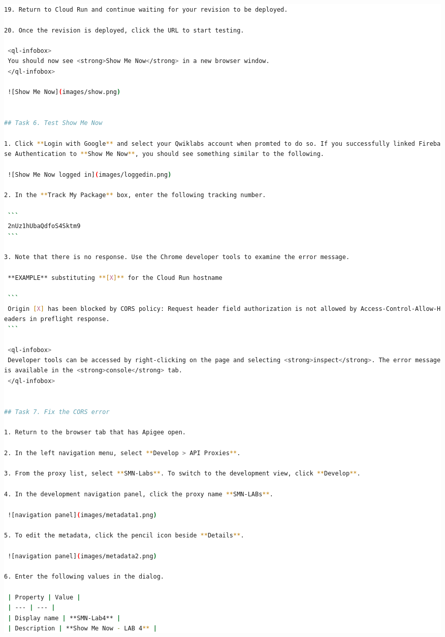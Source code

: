    ```bash
19. Return to Cloud Run and continue waiting for your revision to be deployed.

20. Once the revision is deployed, click the URL to start testing.

    <ql-infobox>
    You should now see <strong>Show Me Now</strong> in a new browser window.
    </ql-infobox>

    ![Show Me Now](images/show.png)


## Task 6. Test Show Me Now

1. Click **Login with Google** and select your Qwiklabs account when promted to do so. If you successfully linked Firebase Authentication to **Show Me Now**, you should see something similar to the following.

    ![Show Me Now logged in](images/loggedin.png)

2. In the **Track My Package** box, enter the following tracking number.

    ```
    2nUz1hUbaQdfoS4Sktm9
    ```

3. Note that there is no response. Use the Chrome developer tools to examine the error message.

    **EXAMPLE** substituting **[X]** for the Cloud Run hostname

    ```
    Origin [X] has been blocked by CORS policy: Request header field authorization is not allowed by Access-Control-Allow-Headers in preflight response.
    ```

    <ql-infobox>
    Developer tools can be accessed by right-clicking on the page and selecting <strong>inspect</strong>. The error message is available in the <strong>console</strong> tab.
    </ql-infobox>


## Task 7. Fix the CORS error

1. Return to the browser tab that has Apigee open. 

2. In the left navigation menu, select **Develop > API Proxies**.

3. From the proxy list, select **SMN-Labs**. To switch to the development view, click **Develop**.

4. In the development navigation panel, click the proxy name **SMN-LABs**.

    ![navigation panel](images/metadata1.png)

5. To edit the metadata, click the pencil icon beside **Details**.

    ![navigation panel](images/metadata2.png)

6. Enter the following values in the dialog.

    | Property | Value |
    | --- | --- |
    | Display name | **SMN-Lab4** |
    | Description | **Show Me Now - LAB 4** |

   ```